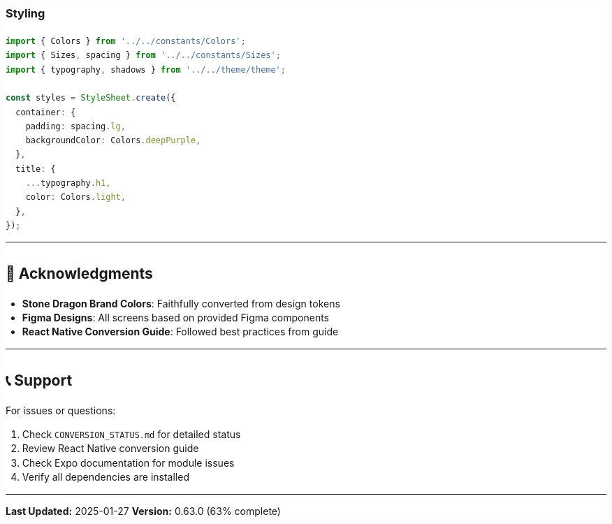 ### Styling
```typescript
import { Colors } from '../../constants/Colors';
import { Sizes, spacing } from '../../constants/Sizes';
import { typography, shadows } from '../../theme/theme';

const styles = StyleSheet.create({
  container: {
    padding: spacing.lg,
    backgroundColor: Colors.deepPurple,
  },
  title: {
    ...typography.h1,
    color: Colors.light,
  },
});
```

---

## 🙏 Acknowledgments

- **Stone Dragon Brand Colors**: Faithfully converted from design tokens
- **Figma Designs**: All screens based on provided Figma components
- **React Native Conversion Guide**: Followed best practices from guide

---

## 📞 Support

For issues or questions:
1. Check `CONVERSION_STATUS.md` for detailed status
2. Review React Native conversion guide
3. Check Expo documentation for module issues
4. Verify all dependencies are installed

---

**Last Updated:** 2025-01-27
**Version:** 0.63.0 (63% complete)

